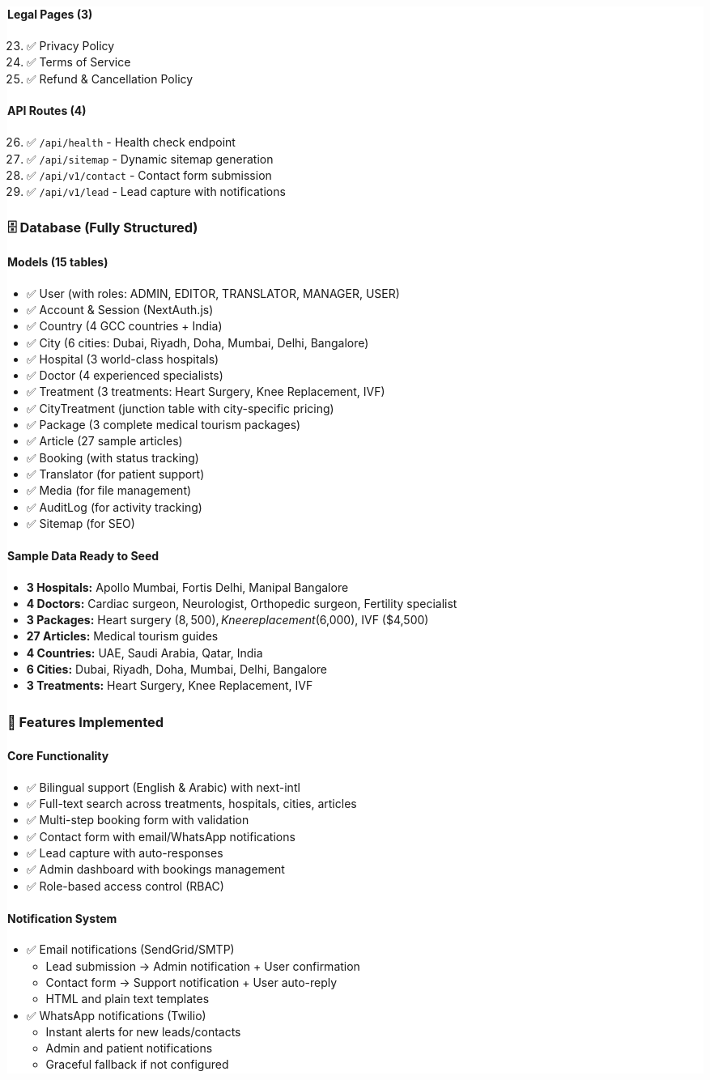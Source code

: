 #### Legal Pages (3)
23. ✅ Privacy Policy
24. ✅ Terms of Service
25. ✅ Refund & Cancellation Policy

#### API Routes (4)
26. ✅ `/api/health` - Health check endpoint
27. ✅ `/api/sitemap` - Dynamic sitemap generation
28. ✅ `/api/v1/contact` - Contact form submission
29. ✅ `/api/v1/lead` - Lead capture with notifications

### 🗄️ Database (Fully Structured)

#### Models (15 tables)
- ✅ User (with roles: ADMIN, EDITOR, TRANSLATOR, MANAGER, USER)
- ✅ Account & Session (NextAuth.js)
- ✅ Country (4 GCC countries + India)
- ✅ City (6 cities: Dubai, Riyadh, Doha, Mumbai, Delhi, Bangalore)
- ✅ Hospital (3 world-class hospitals)
- ✅ Doctor (4 experienced specialists)
- ✅ Treatment (3 treatments: Heart Surgery, Knee Replacement, IVF)
- ✅ CityTreatment (junction table with city-specific pricing)
- ✅ Package (3 complete medical tourism packages)
- ✅ Article (27 sample articles)
- ✅ Booking (with status tracking)
- ✅ Translator (for patient support)
- ✅ Media (for file management)
- ✅ AuditLog (for activity tracking)
- ✅ Sitemap (for SEO)

#### Sample Data Ready to Seed
- **3 Hospitals:** Apollo Mumbai, Fortis Delhi, Manipal Bangalore
- **4 Doctors:** Cardiac surgeon, Neurologist, Orthopedic surgeon, Fertility specialist
- **3 Packages:** Heart surgery ($8,500), Knee replacement ($6,000), IVF ($4,500)
- **27 Articles:** Medical tourism guides
- **4 Countries:** UAE, Saudi Arabia, Qatar, India
- **6 Cities:** Dubai, Riyadh, Doha, Mumbai, Delhi, Bangalore
- **3 Treatments:** Heart Surgery, Knee Replacement, IVF

### 🎨 Features Implemented

#### Core Functionality
- ✅ Bilingual support (English & Arabic) with next-intl
- ✅ Full-text search across treatments, hospitals, cities, articles
- ✅ Multi-step booking form with validation
- ✅ Contact form with email/WhatsApp notifications
- ✅ Lead capture with auto-responses
- ✅ Admin dashboard with bookings management
- ✅ Role-based access control (RBAC)

#### Notification System
- ✅ Email notifications (SendGrid/SMTP)
  - Lead submission → Admin notification + User confirmation
  - Contact form → Support notification + User auto-reply
  - HTML and plain text templates
- ✅ WhatsApp notifications (Twilio)
  - Instant alerts for new leads/contacts
  - Admin and patient notifications
  - Graceful fallback if not configured
